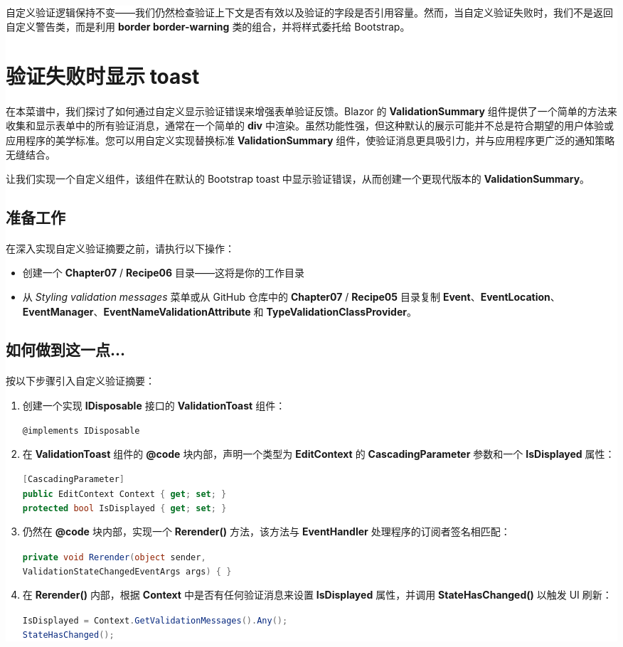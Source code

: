 自定义验证逻辑保持不变——我们仍然检查验证上下文是否有效以及验证的字段是否引用容量。然而，当自定义验证失败时，我们不是返回自定义警告类，而是利用 **border border-warning** 类的组合，并将样式委托给 Bootstrap。

# 验证失败时显示 toast

在本菜谱中，我们探讨了如何通过自定义显示验证错误来增强表单验证反馈。Blazor 的 **ValidationSummary** 组件提供了一个简单的方法来收集和显示表单中的所有验证消息，通常在一个简单的 **div** 中渲染。虽然功能性强，但这种默认的展示可能并不总是符合期望的用户体验或应用程序的美学标准。您可以用自定义实现替换标准 **ValidationSummary** 组件，使验证消息更具吸引力，并与应用程序更广泛的通知策略无缝结合。

让我们实现一个自定义组件，该组件在默认的 Bootstrap toast 中显示验证错误，从而创建一个更现代版本的 **ValidationSummary**。

## 准备工作

在深入实现自定义验证摘要之前，请执行以下操作：

+   创建一个 **Chapter07** / **Recipe06** 目录——这将是你的工作目录

+   从 *Styling validation messages* 菜单或从 GitHub 仓库中的 **Chapter07** / **Recipe05** 目录复制 **Event**、**EventLocation**、**EventManager**、**EventNameValidationAttribute** 和 **TypeValidationClassProvider**。

## 如何做到这一点...

按以下步骤引入自定义验证摘要：

1.  创建一个实现 **IDisposable** 接口的 **ValidationToast** 组件：

    ```cs
    @implements IDisposable
    ```

1.  在 **ValidationToast** 组件的 **@code** 块内部，声明一个类型为 **EditContext** 的 **CascadingParameter** 参数和一个 **IsDisplayed** 属性：

    ```cs
    [CascadingParameter]
    public EditContext Context { get; set; }
    protected bool IsDisplayed { get; set; }
    ```

1.  仍然在 **@code** 块内部，实现一个 **Rerender()** 方法，该方法与 **EventHandler<ValidationStateChangedEventArgs>** 处理程序的订阅者签名相匹配：

    ```cs
    private void Rerender(object sender,
    ValidationStateChangedEventArgs args) { }
    ```

1.  在 **Rerender()** 内部，根据 **Context** 中是否有任何验证消息来设置 **IsDisplayed** 属性，并调用 **StateHasChanged()** 以触发 UI 刷新：

    ```cs
    IsDisplayed = Context.GetValidationMessages().Any();
    StateHasChanged();
    ```
